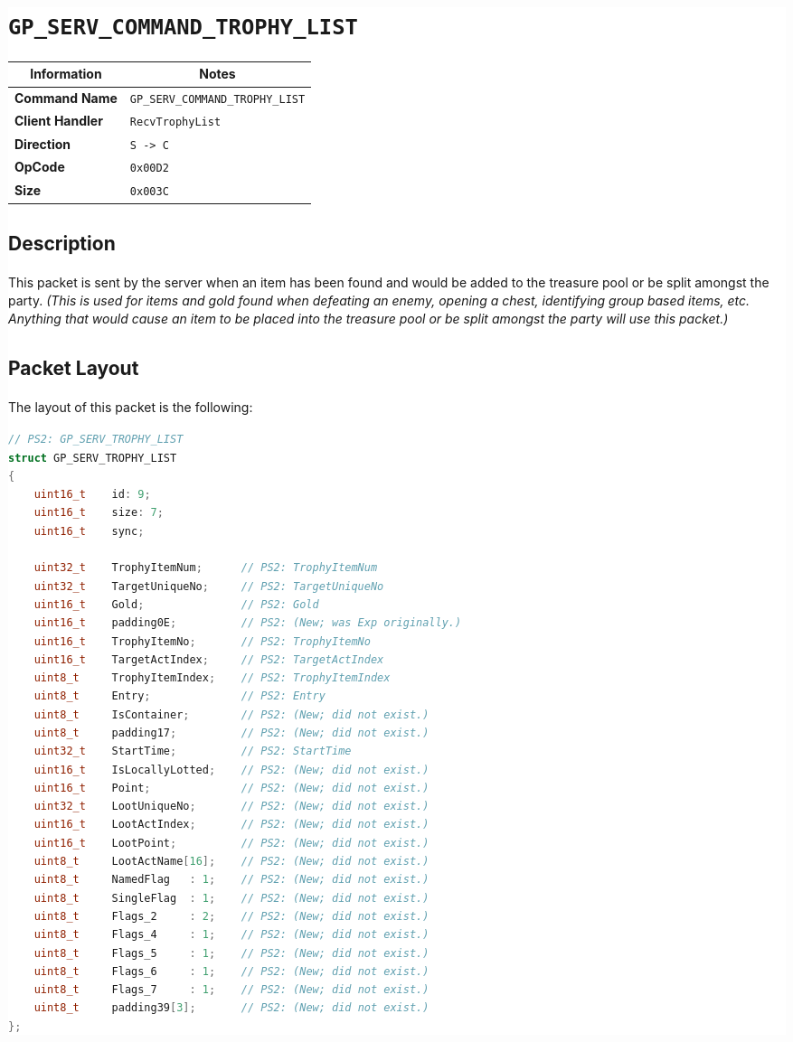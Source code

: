 # `GP_SERV_COMMAND_TROPHY_LIST`

| Information               | Notes |
|---                        |---    |
| **Command Name**          | `GP_SERV_COMMAND_TROPHY_LIST` |
| **Client Handler**        | `RecvTrophyList` |
| **Direction**             | `S -> C` |
| **OpCode**                | `0x00D2` |
| **Size**                  | `0x003C` |

## Description

This packet is sent by the server when an item has been found and would be added to the treasure pool or be split amongst the party. _(This is used for items and gold found when defeating an enemy, opening a chest, identifying group based items, etc. Anything that would cause an item to be placed into the treasure pool or be split amongst the party will use this packet.)_

## Packet Layout

The layout of this packet is the following:

```cpp
// PS2: GP_SERV_TROPHY_LIST
struct GP_SERV_TROPHY_LIST
{
    uint16_t    id: 9;
    uint16_t    size: 7;
    uint16_t    sync;

    uint32_t    TrophyItemNum;      // PS2: TrophyItemNum
    uint32_t    TargetUniqueNo;     // PS2: TargetUniqueNo
    uint16_t    Gold;               // PS2: Gold
    uint16_t    padding0E;          // PS2: (New; was Exp originally.)
    uint16_t    TrophyItemNo;       // PS2: TrophyItemNo
    uint16_t    TargetActIndex;     // PS2: TargetActIndex
    uint8_t     TrophyItemIndex;    // PS2: TrophyItemIndex
    uint8_t     Entry;              // PS2: Entry
    uint8_t     IsContainer;        // PS2: (New; did not exist.)
    uint8_t     padding17;          // PS2: (New; did not exist.)
    uint32_t    StartTime;          // PS2: StartTime
    uint16_t    IsLocallyLotted;    // PS2: (New; did not exist.)
    uint16_t    Point;              // PS2: (New; did not exist.)
    uint32_t    LootUniqueNo;       // PS2: (New; did not exist.)
    uint16_t    LootActIndex;       // PS2: (New; did not exist.)
    uint16_t    LootPoint;          // PS2: (New; did not exist.)
    uint8_t     LootActName[16];    // PS2: (New; did not exist.)
    uint8_t     NamedFlag   : 1;    // PS2: (New; did not exist.)
    uint8_t     SingleFlag  : 1;    // PS2: (New; did not exist.)
    uint8_t     Flags_2     : 2;    // PS2: (New; did not exist.)
    uint8_t     Flags_4     : 1;    // PS2: (New; did not exist.)
    uint8_t     Flags_5     : 1;    // PS2: (New; did not exist.)
    uint8_t     Flags_6     : 1;    // PS2: (New; did not exist.)
    uint8_t     Flags_7     : 1;    // PS2: (New; did not exist.)
    uint8_t     padding39[3];       // PS2: (New; did not exist.)
};
```
